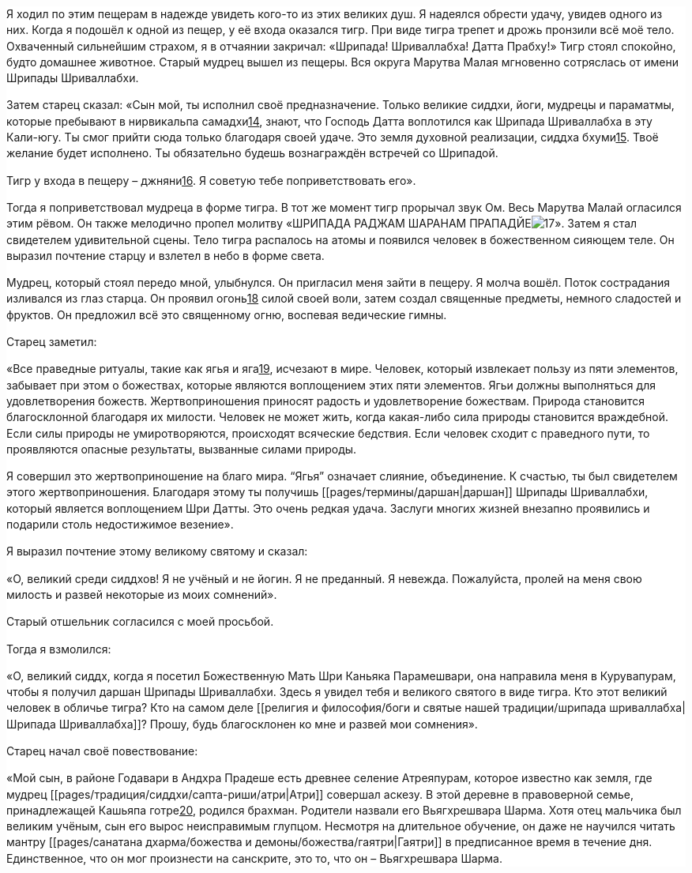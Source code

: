  Я ходил по этим пещерам в надежде увидеть кого-то из этих великих душ. Я надеялся обрести удачу, увидев одного из них. Когда я подошёл к одной из пещер, у её входа оказался тигр. При виде тигра трепет и дрожь пронзили всё моё тело. Охваченный сильнейшим страхом, я в отчаянии закричал: «Шрипада! Шриваллабха! Датта Прабху!» Тигр стоял спокойно, будто домашнее животное. Старый мудрец вышел из пещеры. Вся округа Марутва Малая мгновенно сотряслась от имени Шрипады Шриваллабхи.

 Затем старец сказал: «Сын мой, ты исполнил своё предназначение. Только великие сиддхи, йоги, мудрецы и параматмы, которые пребывают в нирвикальпа самадхи[14](#note14), знают, что Господь Датта воплотился как Шрипада Шриваллабха в эту Кали-югу. Ты смог прийти сюда только благодаря своей удаче. Это земля духовной реализации, сиддха бхуми[15](#note15). Твоё желание будет исполнено. Ты обязательно будешь вознаграждён встречей со Шрипадой.

 Тигр у входа в пещеру – джняни[16](#note16). Я советую тебе поприветствовать его».

 Тогда я поприветствовал мудреца в форме тигра. В тот же момент тигр прорычал звук Ом. Весь Марутва Малай огласился этим рёвом. Он также мелодично пропел молитву «ШРИПАДА РАДЖАМ ШАРАНАМ ПРАПАДЙЕ![17](#note17)». Затем я стал свидетелем удивительной сцены. Тело тигра распалось на атомы и появился человек в божественном сияющем теле. Он выразил почтение старцу и взлетел в небо в форме света.

 Мудрец, который стоял передо мной, улыбнулся. Он пригласил меня зайти в пещеру. Я молча вошёл. Поток сострадания изливался из глаз старца. Он проявил огонь[18](#note18) силой своей воли, затем создал священные предметы, немного сладостей и фруктов. Он предложил всё это священному огню, воспевая ведические гимны.

 Старец заметил:

 «Все праведные ритуалы, такие как ягья и яга[19](#note19), исчезают в мире. Человек, который извлекает пользу из пяти элементов, забывает при этом о божествах, которые являются воплощением этих пяти элементов. Ягьи должны выполняться для удовлетворения божеств. Жертвоприношения приносят радость и удовлетворение божествам. Природа становится благосклонной благодаря их милости. Человек не может жить, когда какая-либо сила природы становится враждебной. Если силы природы не умиротворяются, происходят всяческие бедствия. Если человек сходит с праведного пути, то проявляются опасные результаты, вызванные силами природы.

 Я совершил это жертвоприношение на благо мира. “Ягья” означает слияние, объединение. К счастью, ты был свидетелем этого жертвоприношения. Благодаря этому ты получишь [[pages/термины/даршан|даршан]] Шрипады Шриваллабхи, который является воплощением Шри Датты. Это очень редкая удача. Заслуги многих жизней внезапно проявились и подарили столь недостижимое везение».

 Я выразил почтение этому великому святому и сказал:

 «О, великий среди сиддхов! Я не учёный и не йогин. Я не преданный. Я невежда. Пожалуйста, пролей на меня свою милость и развей некоторые из моих сомнений».

 Старый отшельник согласился с моей просьбой.

 Тогда я взмолился:

 «О, великий сиддх, когда я посетил Божественную Мать Шри Каньяка Парамешвари, она направила меня в Курувапурам, чтобы я получил даршан Шрипады Шриваллабхи. Здесь я увидел тебя и великого святого в виде тигра. Кто этот великий человек в обличье тигра? Кто на самом деле [[религия и философия/боги и святые нашей традиции/шрипада шриваллабха|Шрипада Шриваллабха]]? Прошу, будь благосклонен ко мне и развей мои сомнения».

 Старец начал своё повествование:

 «Мой сын, в районе Годавари в Андхра Прадеше есть древнее селение Атреяпурам, которое известно как земля, где мудрец [[pages/традиция/сиддхи/сапта-риши/атри|Атри]] совершал аскезу. В этой деревне в правоверной семье, принадлежащей Кашьяпа готре[20](#note20), родился брахман. Родители назвали его Вьягхрешвара Шарма. Хотя отец мальчика был великим учёным, сын его вырос неисправимым глупцом. Несмотря на длительное обучение, он даже не научился читать мантру [[pages/санатана дхарма/божества и демоны/божества/гаятри|Гаятри]] в предписанное время в течение дня. Единственное, что он мог произнести на санскрите, это то, что он – Вьягхрешвара Шарма.
